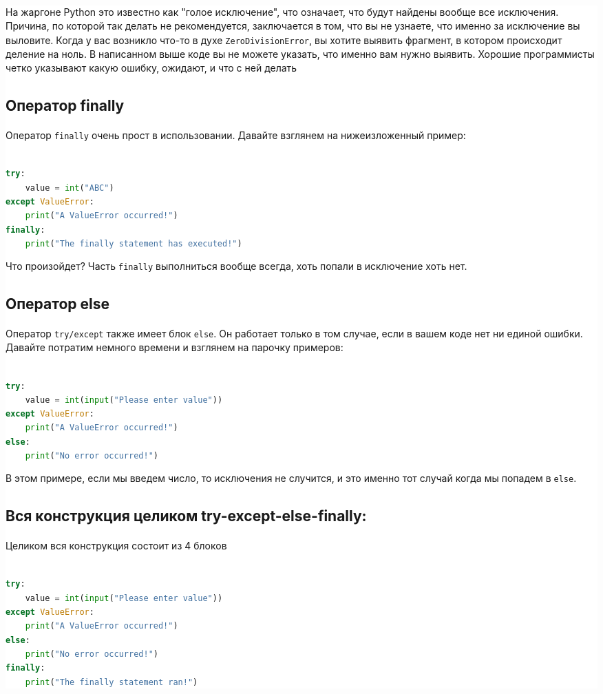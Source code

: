 На жаргоне Python это известно как "голое исключение", что означает, что будут найдены вообще все исключения. Причина,
по которой так делать не рекомендуется, заключается в том, что вы не узнаете, что именно за исключение вы выловите.
Когда у вас возникло что-то в духе `ZeroDivisionError`, вы хотите выявить фрагмент, в котором происходит деление на
ноль. В написанном выше коде вы не можете указать, что именно вам нужно выявить. Хорошие программисты четко указывают
какую ошибку, ожидают, и что с ней делать

## Оператор finally

Оператор `finally` очень прост в использовании. Давайте взглянем на нижеизложенный пример:

```python

try:
    value = int("ABC")
except ValueError:
    print("A ValueError occurred!")
finally:
    print("The finally statement has executed!")
```

Что произойдет? Часть `finally` выполниться вообще всегда, хоть попали в исключение хоть нет.

## Оператор else

Оператор `try/except` также имеет блок `else`. Он работает только в том случае, если в вашем коде нет ни единой ошибки.
Давайте потратим немного времени и взглянем на парочку примеров:

```python

try:
    value = int(input("Please enter value"))
except ValueError:
    print("A ValueError occurred!")
else:
    print("No error occurred!")
```

В этом примере, если мы введем число, то исключения не случится, и это именно тот случай когда мы попадем в `else`.

## Вся конструкция целиком try-except-else-finally:

Целиком вся конструкция состоит из 4 блоков

```python

try:
    value = int(input("Please enter value"))
except ValueError:
    print("A ValueError occurred!")
else:
    print("No error occurred!")
finally:
    print("The finally statement ran!")
```
